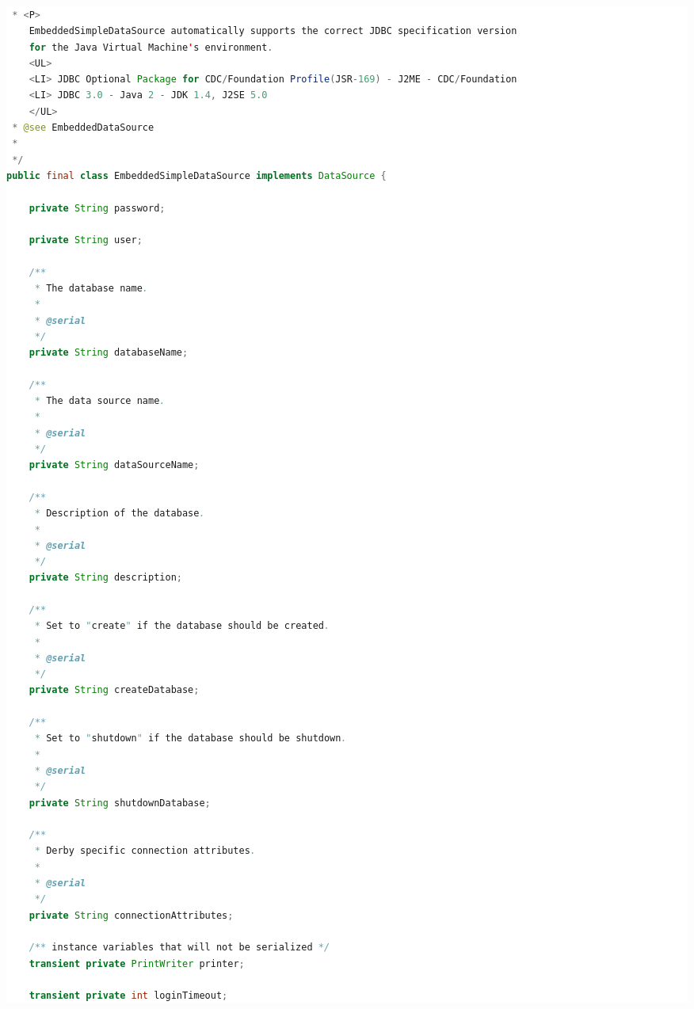 ```java
 * <P>
	EmbeddedSimpleDataSource automatically supports the correct JDBC specification version
	for the Java Virtual Machine's environment.
	<UL>
	<LI> JDBC Optional Package for CDC/Foundation Profile(JSR-169) - J2ME - CDC/Foundation
	<LI> JDBC 3.0 - Java 2 - JDK 1.4, J2SE 5.0
	</UL> 
 * @see EmbeddedDataSource
 *
 */
public final class EmbeddedSimpleDataSource implements DataSource {

	private String password;

	private String user;

	/**
	 * The database name.
	 * 
	 * @serial
	 */
	private String databaseName;

	/**
	 * The data source name.
	 * 
	 * @serial
	 */
	private String dataSourceName;

	/**
	 * Description of the database.
	 * 
	 * @serial
	 */
	private String description;

	/**
	 * Set to "create" if the database should be created.
	 * 
	 * @serial
	 */
	private String createDatabase;

	/**
	 * Set to "shutdown" if the database should be shutdown.
	 * 
	 * @serial
	 */
	private String shutdownDatabase;

	/**
	 * Derby specific connection attributes.
	 * 
	 * @serial
	 */
	private String connectionAttributes;

	/** instance variables that will not be serialized */
	transient private PrintWriter printer;

	transient private int loginTimeout;

```